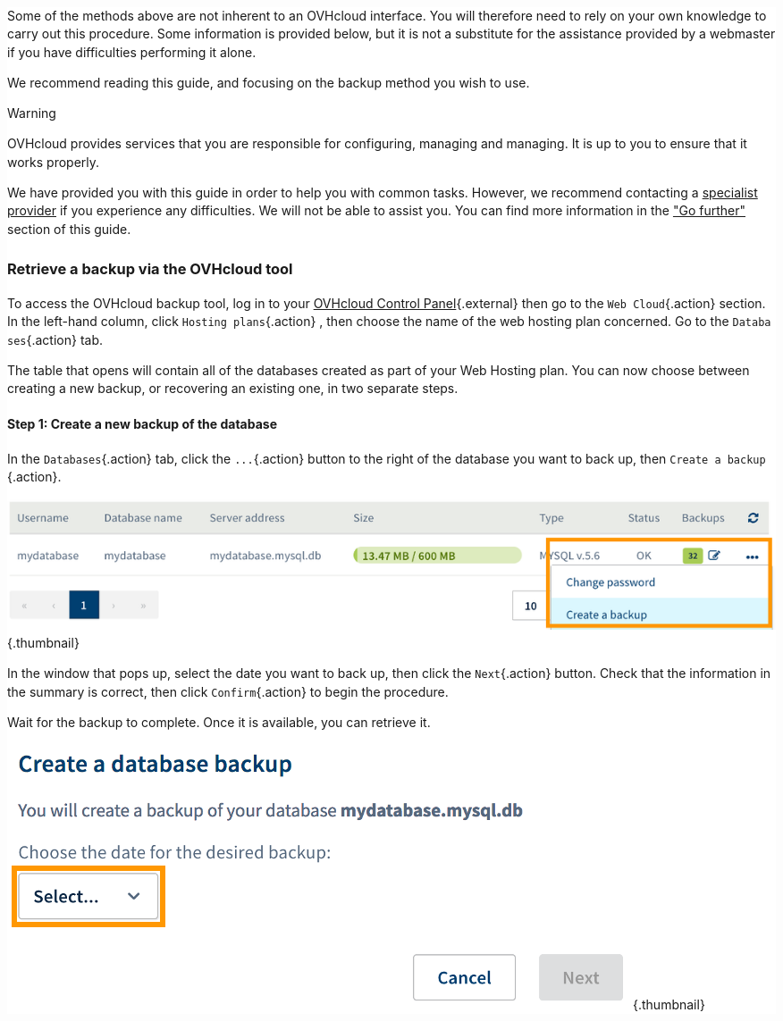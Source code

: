 Some of the methods above are not inherent to an OVHcloud interface. You will therefore need to rely on your own knowledge to carry out this procedure. Some information is provided below, but it is not a substitute for the assistance provided by a webmaster if you have difficulties performing it alone.

We recommend reading this guide, and focusing on the backup method you wish to use.

> [!warning]
>
> OVHcloud provides services that you are responsible for configuring, managing and managing. It is up to you to ensure that it works properly.
>
> We have provided you with this guide in order to help you with common tasks. However, we recommend contacting a [specialist provider](https://partner.ovhcloud.com/en/directory/) if you experience any difficulties. We will not be able to assist you. You can find more information in the ["Go further"](#go-further) section of this guide.
>

### Retrieve a backup via the OVHcloud tool

To access the OVHcloud backup tool, log in to your [OVHcloud Control Panel](https://ca.ovh.com/auth/?action=gotomanager&from=https://www.ovh.com/world/&ovhSubsidiary=we){.external} then go to the `Web Cloud`{.action} section. In the left-hand column, click `Hosting plans`{.action} , then choose the name of the web hosting plan concerned. Go to the `Databases`{.action} tab.

The table that opens will contain all of the databases created as part of your Web Hosting plan. You can now choose between creating a new backup, or recovering an existing one, in two separate steps.

#### Step 1: Create a new backup of the database

In the `Databases`{.action} tab, click the `...`{.action} button to the right of the database you want to back up, then `Create a backup`{.action}.

![databasedump](images/database-dump-step2.png){.thumbnail}

In the window that pops up, select the date you want to back up, then click the `Next`{.action} button. Check that the information in the summary is correct, then click `Confirm`{.action} to begin the procedure.

Wait for the backup to complete. Once it is available, you can retrieve it.

![databasedump](images/database-dump-step3.png){.thumbnail}

